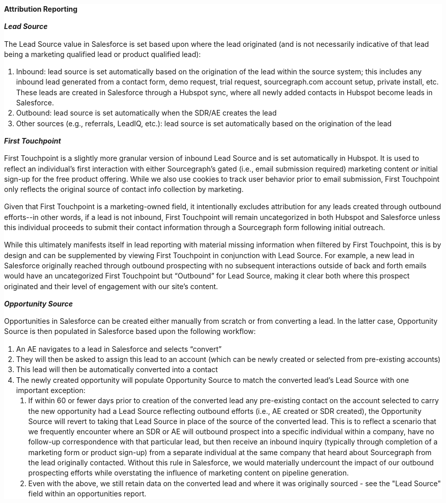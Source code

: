 
**Attribution Reporting**

**_Lead Source_**

The Lead Source value in Salesforce is set based upon where the lead originated (and is not necessarily indicative of that lead being a marketing qualified lead or product qualified lead):



1. Inbound: lead source is set automatically based on the origination of the lead within the source system; this includes any inbound lead generated from a contact form, demo request, trial request, sourcegraph.com account setup, private install, etc. These leads are created in Salesforce through a Hubspot sync, where all newly added contacts in Hubspot become leads in Salesforce.
2. Outbound: lead source is set automatically when the SDR/AE creates the lead 
3. Other sources (e.g., referrals, LeadIQ, etc.): lead source is set automatically based on the origination of the lead  

**_First Touchpoint_**

First Touchpoint is a slightly more granular version of inbound Lead Source and is set automatically in Hubspot. It is used to reflect an individual’s first interaction with either Sourcegraph’s gated (i.e., email submission required) marketing content _or_ initial sign-up for the free product offering. While we also use cookies to track user behavior prior to email submission, First Touchpoint only reflects the original source of contact info collection by marketing.

Given that First Touchpoint is a marketing-owned field, it intentionally excludes attribution for any leads created through outbound efforts--in other words, if a lead is not inbound, First Touchpoint will remain uncategorized in both Hubspot and Salesforce unless this individual proceeds to submit their contact information through a Sourcegraph form following initial outreach.   

While this ultimately manifests itself in lead reporting with material missing information when filtered by First Touchpoint, this is by design and can be supplemented by viewing First Touchpoint in conjunction with Lead Source. For example, a new lead in Salesforce originally reached through outbound prospecting with no subsequent interactions outside of back and forth emails would have an uncategorized First Touchpoint but “Outbound” for Lead Source, making it clear both where this prospect originated and their level of engagement with our site’s content.    

**_Opportunity Source_**

Opportunities in Salesforce can be created either manually from scratch or from converting a lead. In the latter case, Opportunity Source is then populated in Salesforce based upon the following workflow: 



1. An AE navigates to a lead in Salesforce and selects “convert”
2. They will then be asked to assign this lead to an account (which can be newly created or selected from pre-existing accounts)
3. This lead will then be automatically converted into a contact
4. The newly created opportunity will populate Opportunity Source to match the converted lead’s Lead Source with one important exception:
    1. If within 60 or fewer days prior to creation of the converted lead any pre-existing contact on the account selected to carry the new opportunity had a Lead Source reflecting outbound efforts (i.e., AE created or SDR created), the Opportunity Source will revert to taking that Lead Source in place of the source of the converted lead. This is to reflect a scenario that we frequently encounter where an SDR or AE will outbound prospect into a specific individual within a company, have no follow-up correspondence with that particular lead, but then receive an inbound inquiry (typically through completion of a marketing form or product sign-up) from a separate individual at the same company that heard about Sourcegraph from the lead originally contacted. Without this rule in Salesforce, we would materially undercount the impact of our outbound prospecting efforts while overstating the influence of marketing content on pipeline generation.         
    2. Even with the above, we still retain data on the converted lead and where it was originally sourced - see the "Lead Source" field within an opportunities report.  
